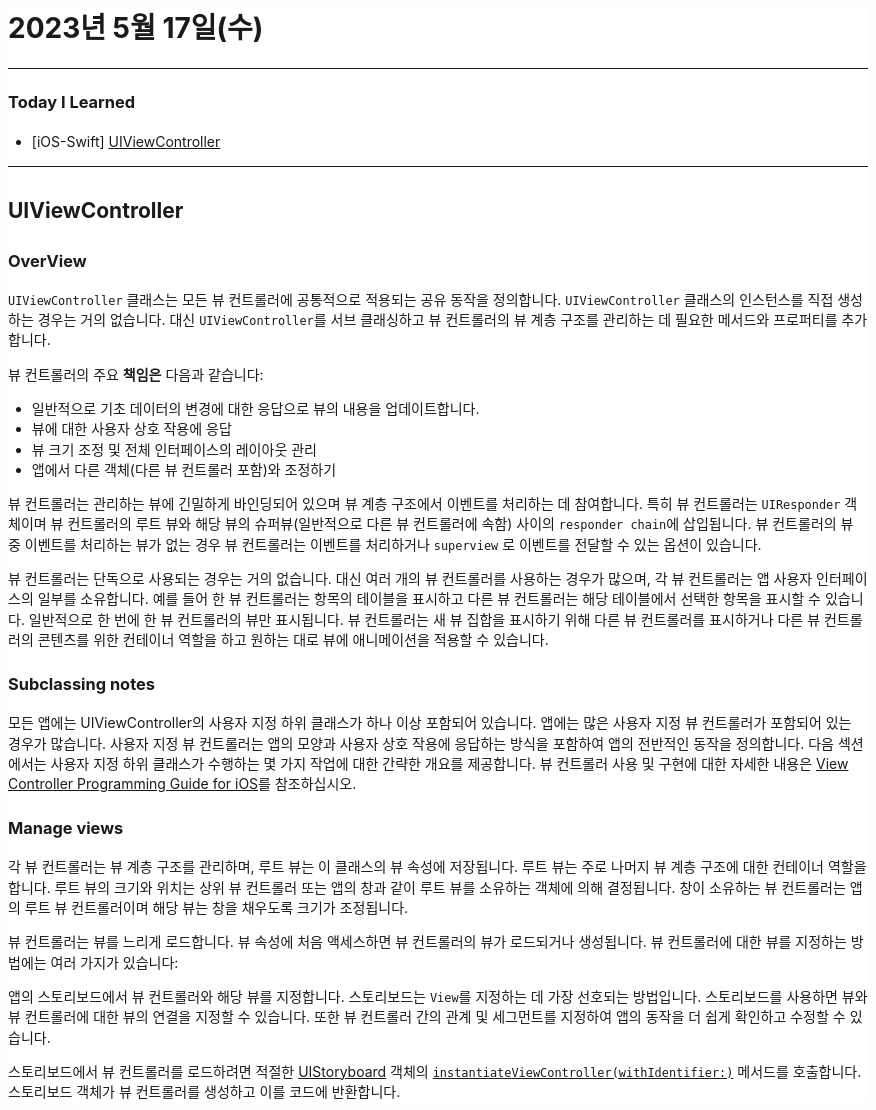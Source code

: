 # 2023년 5월 17일(수)

---

### Today I Learned 

- [iOS-Swift] [UIViewController](https://developer.apple.com/documentation/uikit/uiviewcontroller)

---

## UIViewController

### OverView

`UIViewController` 클래스는 모든 뷰 컨트롤러에 공통적으로 적용되는 공유 동작을 정의합니다. `UIViewController` 클래스의 인스턴스를 직접 생성하는 경우는 거의 없습니다. 대신 `UIViewController`를 서브 클래싱하고 뷰 컨트롤러의 뷰 계층 구조를 관리하는 데 필요한 메서드와 프로퍼티를 추가합니다.

뷰 컨트롤러의 주요 **책임은** 다음과 같습니다:

- 일반적으로 기초 데이터의 변경에 대한 응답으로 뷰의 내용을 업데이트합니다.
- 뷰에 대한 사용자 상호 작용에 응답
- 뷰 크기 조정 및 전체 인터페이스의 레이아웃 관리
- 앱에서 다른 객체(다른 뷰 컨트롤러 포함)와 조정하기

뷰 컨트롤러는 관리하는 뷰에 긴밀하게 바인딩되어 있으며 뷰 계층 구조에서 이벤트를 처리하는 데 참여합니다. 특히 뷰 컨트롤러는 `UIResponder` 객체이며 뷰 컨트롤러의 루트 뷰와 해당 뷰의 슈퍼뷰(일반적으로 다른 뷰 컨트롤러에 속함) 사이의 `responder chain`에 삽입됩니다. 뷰 컨트롤러의 뷰 중 이벤트를 처리하는 뷰가 없는 경우 뷰 컨트롤러는 이벤트를 처리하거나 `superview` 로 이벤트를 전달할 수 있는 옵션이 있습니다.

뷰 컨트롤러는 단독으로 사용되는 경우는 거의 없습니다. 대신 여러 개의 뷰 컨트롤러를 사용하는 경우가 많으며, 각 뷰 컨트롤러는 앱 사용자 인터페이스의 일부를 소유합니다. 예를 들어 한 뷰 컨트롤러는 항목의 테이블을 표시하고 다른 뷰 컨트롤러는 해당 테이블에서 선택한 항목을 표시할 수 있습니다. 일반적으로 한 번에 한 뷰 컨트롤러의 뷰만 표시됩니다. 뷰 컨트롤러는 새 뷰 집합을 표시하기 위해 다른 뷰 컨트롤러를 표시하거나 다른 뷰 컨트롤러의 콘텐츠를 위한 컨테이너 역할을 하고 원하는 대로 뷰에 애니메이션을 적용할 수 있습니다.

### Subclassing notes

모든 앱에는 UIViewController의 사용자 지정 하위 클래스가 하나 이상 포함되어 있습니다. 앱에는 많은 사용자 지정 뷰 컨트롤러가 포함되어 있는 경우가 많습니다. 사용자 지정 뷰 컨트롤러는 앱의 모양과 사용자 상호 작용에 응답하는 방식을 포함하여 앱의 전반적인 동작을 정의합니다. 다음 섹션에서는 사용자 지정 하위 클래스가 수행하는 몇 가지 작업에 대한 간략한 개요를 제공합니다. 뷰 컨트롤러 사용 및 구현에 대한 자세한 내용은 [View Controller Programming Guide for iOS](https://developer.apple.com/library/archive/featuredarticles/ViewControllerPGforiPhoneOS/index.html#//apple_ref/doc/uid/TP40007457)를 참조하십시오.

### Manage views

각 뷰 컨트롤러는 뷰 계층 구조를 관리하며, 루트 뷰는 이 클래스의 뷰 속성에 저장됩니다. 루트 뷰는 주로 나머지 뷰 계층 구조에 대한 컨테이너 역할을 합니다. 루트 뷰의 크기와 위치는 상위 뷰 컨트롤러 또는 앱의 창과 같이 루트 뷰를 소유하는 객체에 의해 결정됩니다. 창이 소유하는 뷰 컨트롤러는 앱의 루트 뷰 컨트롤러이며 해당 뷰는 창을 채우도록 크기가 조정됩니다.

뷰 컨트롤러는 뷰를 느리게 로드합니다. 뷰 속성에 처음 액세스하면 뷰 컨트롤러의 뷰가 로드되거나 생성됩니다. 뷰 컨트롤러에 대한 뷰를 지정하는 방법에는 여러 가지가 있습니다:

앱의 스토리보드에서 뷰 컨트롤러와 해당 뷰를 지정합니다. 스토리보드는 `View`를 지정하는 데 가장 선호되는 방법입니다. 스토리보드를 사용하면 뷰와 뷰 컨트롤러에 대한 뷰의 연결을 지정할 수 있습니다. 또한 뷰 컨트롤러 간의 관계 및 세그먼트를 지정하여 앱의 동작을 더 쉽게 확인하고 수정할 수 있습니다.

스토리보드에서 뷰 컨트롤러를 로드하려면 적절한 [UIStoryboard](https://developer.apple.com/documentation/uikit/uistoryboard) 객체의 [`instantiateViewController(withIdentifier:)`](https://developer.apple.com/documentation/uikit/uistoryboard/1616214-instantiateviewcontroller) 메서드를 호출합니다. 스토리보드 객체가 뷰 컨트롤러를 생성하고 이를 코드에 반환합니다.
